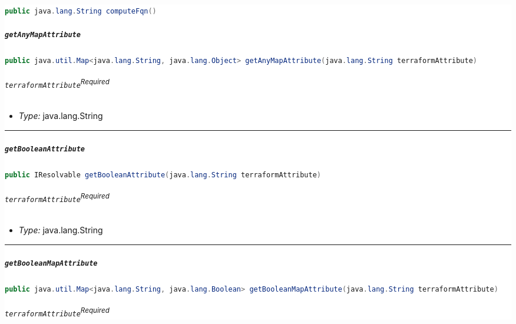 ```java
public java.lang.String computeFqn()
```

##### `getAnyMapAttribute` <a name="getAnyMapAttribute" id="rhizo-co-terraform-provider-oci.devopsTrigger.DevopsTriggerActionsFilterExcludeFileFilterOutputReference.getAnyMapAttribute"></a>

```java
public java.util.Map<java.lang.String, java.lang.Object> getAnyMapAttribute(java.lang.String terraformAttribute)
```

###### `terraformAttribute`<sup>Required</sup> <a name="terraformAttribute" id="rhizo-co-terraform-provider-oci.devopsTrigger.DevopsTriggerActionsFilterExcludeFileFilterOutputReference.getAnyMapAttribute.parameter.terraformAttribute"></a>

- *Type:* java.lang.String

---

##### `getBooleanAttribute` <a name="getBooleanAttribute" id="rhizo-co-terraform-provider-oci.devopsTrigger.DevopsTriggerActionsFilterExcludeFileFilterOutputReference.getBooleanAttribute"></a>

```java
public IResolvable getBooleanAttribute(java.lang.String terraformAttribute)
```

###### `terraformAttribute`<sup>Required</sup> <a name="terraformAttribute" id="rhizo-co-terraform-provider-oci.devopsTrigger.DevopsTriggerActionsFilterExcludeFileFilterOutputReference.getBooleanAttribute.parameter.terraformAttribute"></a>

- *Type:* java.lang.String

---

##### `getBooleanMapAttribute` <a name="getBooleanMapAttribute" id="rhizo-co-terraform-provider-oci.devopsTrigger.DevopsTriggerActionsFilterExcludeFileFilterOutputReference.getBooleanMapAttribute"></a>

```java
public java.util.Map<java.lang.String, java.lang.Boolean> getBooleanMapAttribute(java.lang.String terraformAttribute)
```

###### `terraformAttribute`<sup>Required</sup> <a name="terraformAttribute" id="rhizo-co-terraform-provider-oci.devopsTrigger.DevopsTriggerActionsFilterExcludeFileFilterOutputReference.getBooleanMapAttribute.parameter.terraformAttribute"></a>
